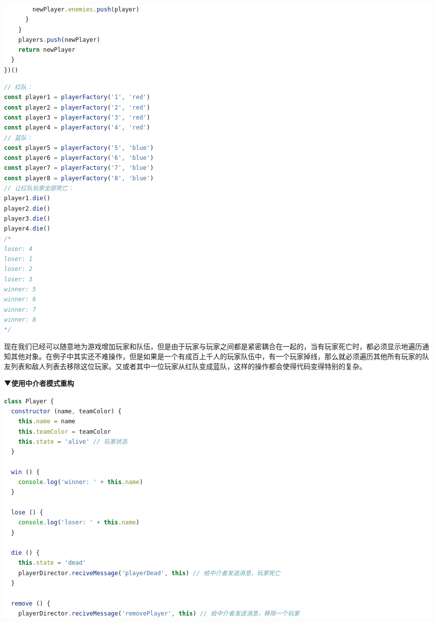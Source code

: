 ```js
        newPlayer.enemies.push(player)
      }
    }
    players.push(newPlayer)
    return newPlayer
  }
})()
```

```js
// 红队：
const player1 = playerFactory('1', 'red')
const player2 = playerFactory('2', 'red')
const player3 = playerFactory('3', 'red')
const player4 = playerFactory('4', 'red')
// 蓝队：
const player5 = playerFactory('5', 'blue')
const player6 = playerFactory('6', 'blue')
const player7 = playerFactory('7', 'blue')
const player8 = playerFactory('8', 'blue')
// 让红队玩家全部死亡：
player1.die()
player2.die()
player3.die()
player4.die()
/*
loser: 4
loser: 1
loser: 2
loser: 3
winner: 5
winner: 6
winner: 7
winner: 8
*/
```

现在我们已经可以随意地为游戏增加玩家和队伍，但是由于玩家与玩家之间都是紧密耦合在一起的，当有玩家死亡时，都必须显示地遍历通知其他对象。在例子中其实还不难操作，但是如果是一个有成百上千人的玩家队伍中，有一个玩家掉线，那么就必须遍历其他所有玩家的队友列表和敌人列表去移除这位玩家。又或者其中一位玩家从红队变成蓝队，这样的操作都会使得代码变得特别的复杂。

**▼使用中介者模式重构**

```js
class Player {
  constructor (name, teamColor) {
    this.name = name
    this.teamColor = teamColor
    this.state = 'alive' // 玩家状态
  }
  
  win () {
    console.log('winner: ' + this.name)
  }
  
  lose () {
    console.log('loser: ' + this.name)
  }
  
  die () {
    this.state = 'dead'
    playerDirector.reciveMessage('playerDead', this) // 给中介者发送消息，玩家死亡
  }
  
  remove () {
    playerDirector.reciveMessage('removePlayer', this) // 给中介者发送消息，移除一个玩家
```